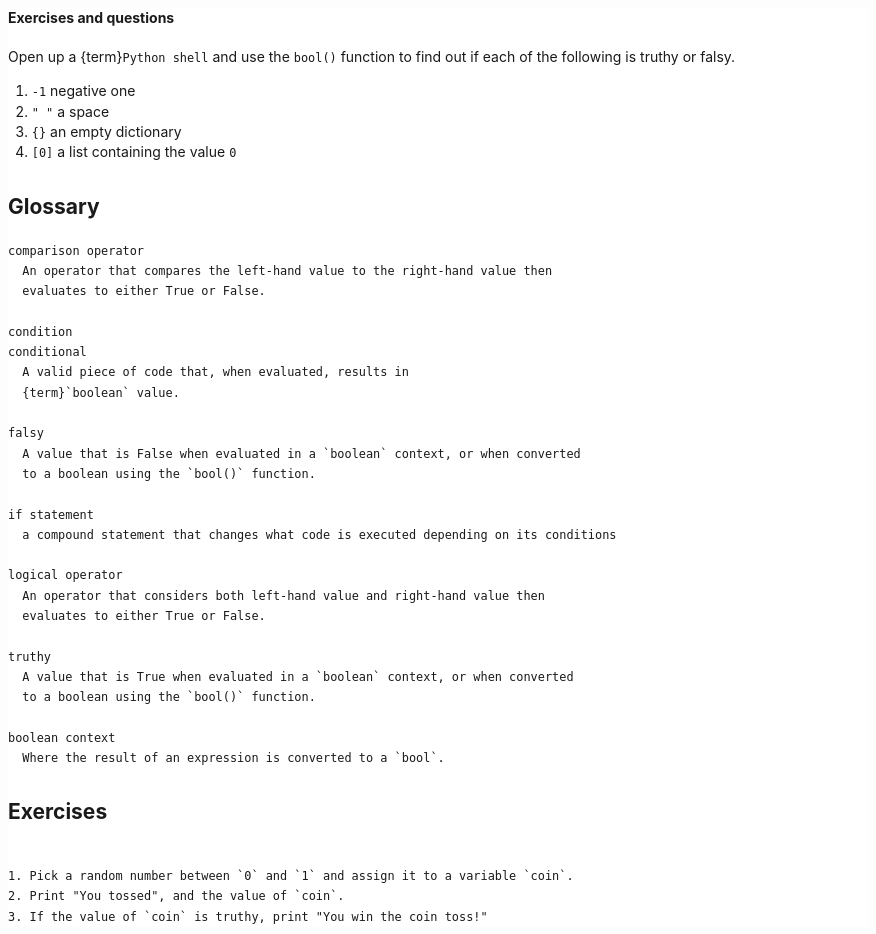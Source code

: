 #### Exercises and questions

Open up a {term}`Python shell` and use the `bool()` function to find out if
each of the following is truthy or falsy.

1. `-1` negative one
2. `" "` a space
3. `{}` an empty dictionary
4. `[0]` a list containing the value `0`

Glossary
--------

```{glossary} conditional-statements
comparison operator
  An operator that compares the left-hand value to the right-hand value then
  evaluates to either True or False.

condition
conditional
  A valid piece of code that, when evaluated, results in
  {term}`boolean` value.

falsy
  A value that is False when evaluated in a `boolean` context, or when converted
  to a boolean using the `bool()` function.

if statement
  a compound statement that changes what code is executed depending on its conditions

logical operator
  An operator that considers both left-hand value and right-hand value then
  evaluates to either True or False.

truthy
  A value that is True when evaluated in a `boolean` context, or when converted
  to a boolean using the `bool()` function.

boolean context
  Where the result of an expression is converted to a `bool`.

```

Exercises
---------

```{exercise} Flip a coin

1. Pick a random number between `0` and `1` and assign it to a variable `coin`.
2. Print "You tossed", and the value of `coin`.
3. If the value of `coin` is truthy, print "You win the coin toss!"

```
